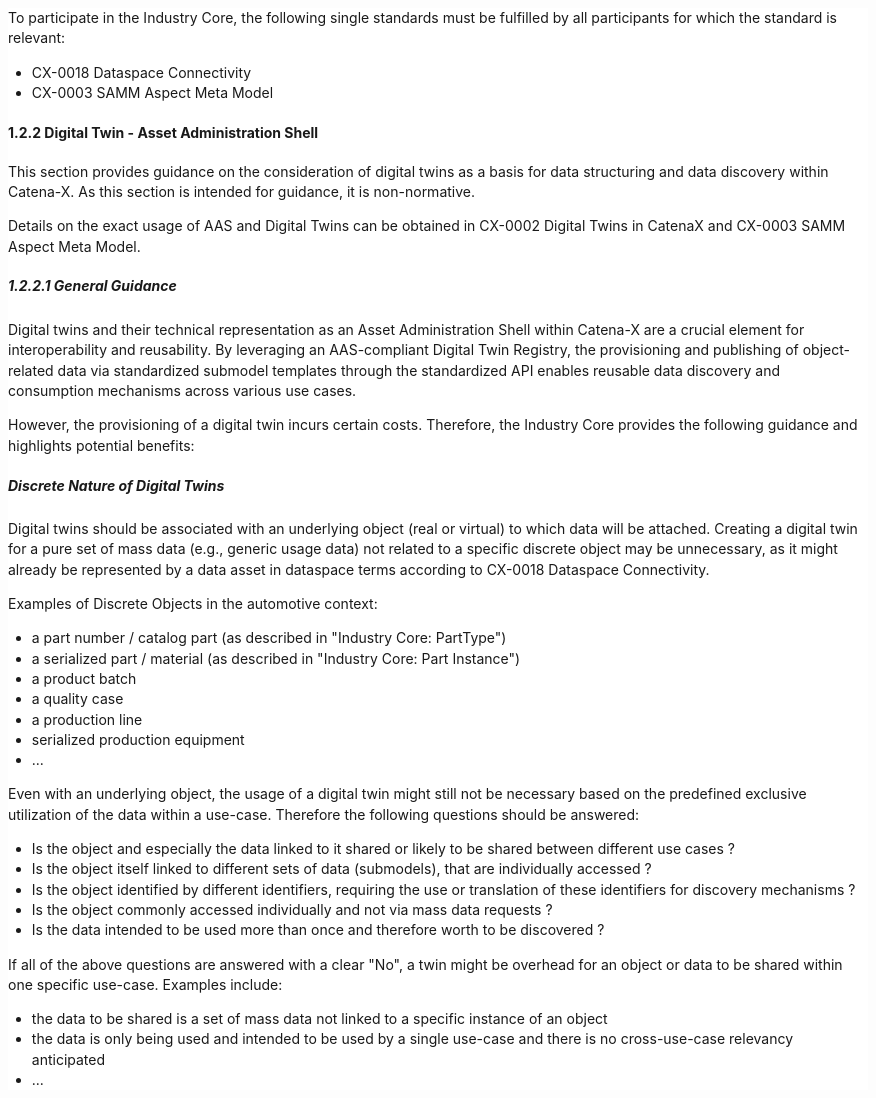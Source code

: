 To participate in the Industry Core, the following single standards must be fulfilled by all participants for which the standard is relevant:

* CX-0018 Dataspace Connectivity
* CX-0003 SAMM Aspect Meta Model

#### 1.2.2 Digital Twin - Asset Administration Shell

This section provides guidance on the consideration of digital twins as a basis for data structuring and data discovery within Catena-X. As this section is intended for guidance, it is non-normative.

Details on the exact usage of AAS and Digital Twins can be obtained in CX-0002 Digital Twins in CatenaX and CX-0003 SAMM Aspect Meta Model.

##### 1.2.2.1 General Guidance

Digital twins and their technical representation as an Asset Administration Shell within Catena-X are a crucial element for interoperability and reusability.
By leveraging an AAS-compliant Digital Twin Registry, the provisioning and publishing of object-related data via standardized submodel templates through the standardized API enables reusable data discovery and consumption mechanisms across various use cases.

However, the provisioning of a digital twin incurs certain costs. Therefore, the Industry Core provides the following guidance and highlights potential benefits:

##### Discrete Nature of Digital Twins

Digital twins should be associated with an underlying object (real or virtual) to which data will be attached. Creating a digital twin for a pure set of mass data (e.g., generic usage data) not related to a specific discrete object may be unnecessary, as it might already be represented by a data asset in dataspace terms according to CX-0018 Dataspace Connectivity.

Examples of Discrete Objects in the automotive context:

- a part number / catalog part (as described in "Industry Core: PartType")
- a serialized part / material (as described in "Industry Core: Part Instance")
- a product batch
- a quality case
- a production line
- serialized production equipment
- ...

Even with an underlying object, the usage of a digital twin might still not be necessary based on the predefined exclusive utilization of the data within a use-case. Therefore the following questions should be answered:

- Is the object and especially the data linked to it shared or likely to be shared between different use cases ?
- Is the object itself linked to different sets of data (submodels), that are individually accessed ?
- Is the object identified by different identifiers, requiring the use or translation of these identifiers for discovery mechanisms ?
- Is the object commonly accessed individually and not via mass data requests ?
- Is the data intended to be used more than once and therefore worth to be discovered ?

If all of the above questions are answered with a clear "No", a twin might be overhead for an object or data to be shared within one specific use-case.
Examples include: 
- the data to be shared is a set of mass data not linked to a specific instance of an object
- the data is only being used and intended to be used by a single use-case and there is no cross-use-case relevancy anticipated
- ...
  